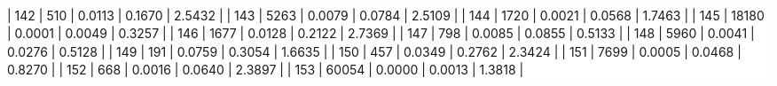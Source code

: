 |   142 |        510 |       0.0113 |       0.1670 |       2.5432 | 
|   143 |       5263 |       0.0079 |       0.0784 |       2.5109 | 
|   144 |       1720 |       0.0021 |       0.0568 |       1.7463 | 
|   145 |      18180 |       0.0001 |       0.0049 |       0.3257 | 
|   146 |       1677 |       0.0128 |       0.2122 |       2.7369 | 
|   147 |        798 |       0.0085 |       0.0855 |       0.5133 | 
|   148 |       5960 |       0.0041 |       0.0276 |       0.5128 | 
|   149 |        191 |       0.0759 |       0.3054 |       1.6635 | 
|   150 |        457 |       0.0349 |       0.2762 |       2.3424 | 
|   151 |       7699 |       0.0005 |       0.0468 |       0.8270 | 
|   152 |        668 |       0.0016 |       0.0640 |       2.3897 | 
|   153 |      60054 |       0.0000 |       0.0013 |       1.3818 | 
